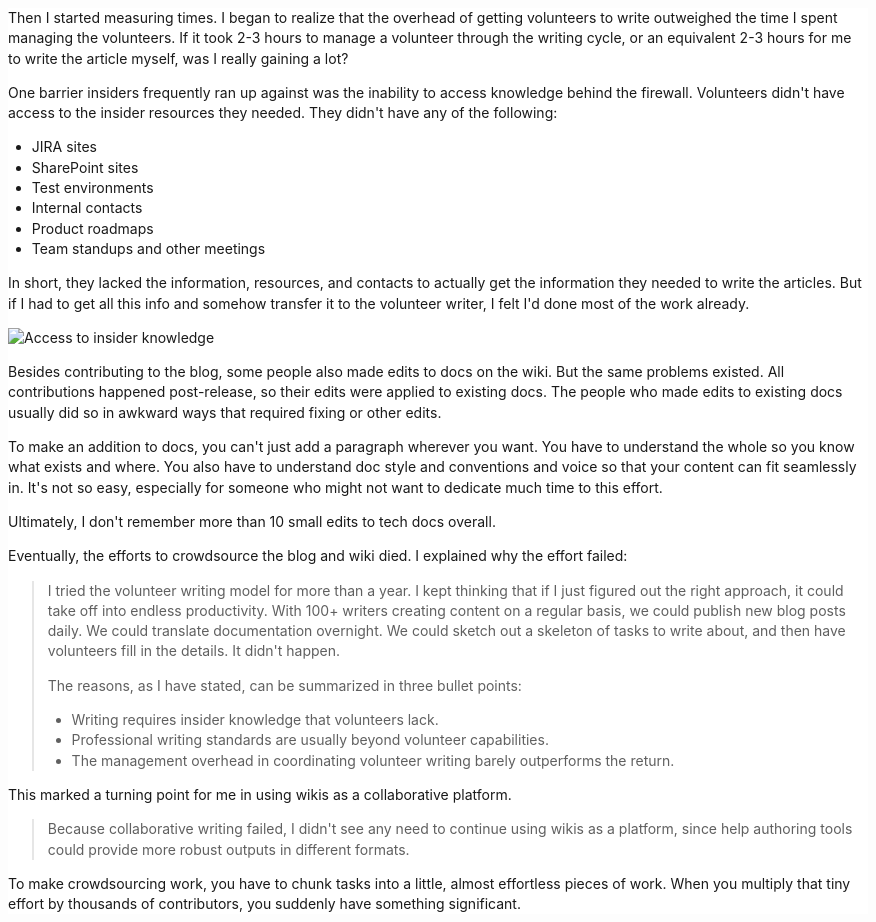 Then I started measuring times. I began to realize that the overhead of getting volunteers to write outweighed the time I spent managing the volunteers. If it took 2-3 hours to manage a volunteer through the writing cycle, or an equivalent 2-3 hours for me to write the article myself, was I really gaining a lot?

One barrier insiders frequently ran up against was the inability to access knowledge behind the firewall. Volunteers didn't have access to the insider resources they needed. They didn't have any of the following:

* JIRA sites
* SharePoint sites
* Test environments
* Internal contacts
* Product roadmaps
* Team standups and other meetings

In short, they lacked the information, resources, and contacts to actually get the information they needed to write the articles. But if I had to get all this info and somehow transfer it to the volunteer writer, I felt I'd done most of the work already.

![Access to insider knowledge](/images/knowledge-needed600.png)

Besides contributing to the blog, some people also made edits to docs on the wiki. But the same problems existed. All contributions happened post-release, so their edits were applied to existing docs. The people who made edits to existing docs usually did so in awkward ways that required fixing or other edits.

To make an addition to docs, you can't just add a paragraph wherever you want. You have to understand the whole so you know what exists and where. You also have to understand doc style and conventions and voice so that your content can fit seamlessly in. It's not so easy, especially for someone who might not want to dedicate much time to this effort.

Ultimately, I don't remember more than 10 small edits to tech docs overall.

Eventually, the efforts to crowdsource the blog and wiki died. I explained why the effort failed:

> I tried the volunteer writing model for more than a year. I kept thinking that if I just figured out the right approach, it could take off into endless productivity. With 100+ writers creating content on a regular basis, we could publish new blog posts daily. We could translate documentation overnight. We could sketch out a skeleton of tasks to write about, and then have volunteers fill in the details. It didn't happen.
>
> The reasons, as I have stated, can be summarized in three bullet points:
>
> * Writing requires insider knowledge that volunteers lack.
> * Professional writing standards are usually beyond volunteer capabilities.
> * The management overhead in coordinating volunteer writing barely outperforms the return.
>
This marked a turning point for me in using wikis as a collaborative platform.
>
> Because collaborative writing failed, I didn't see any need to continue using wikis as a platform, since help authoring tools could provide more robust outputs in different formats.

To make crowdsourcing work, you have to chunk tasks into a little, almost effortless pieces of work. When you multiply that tiny effort by thousands of contributors, you suddenly have something significant.
